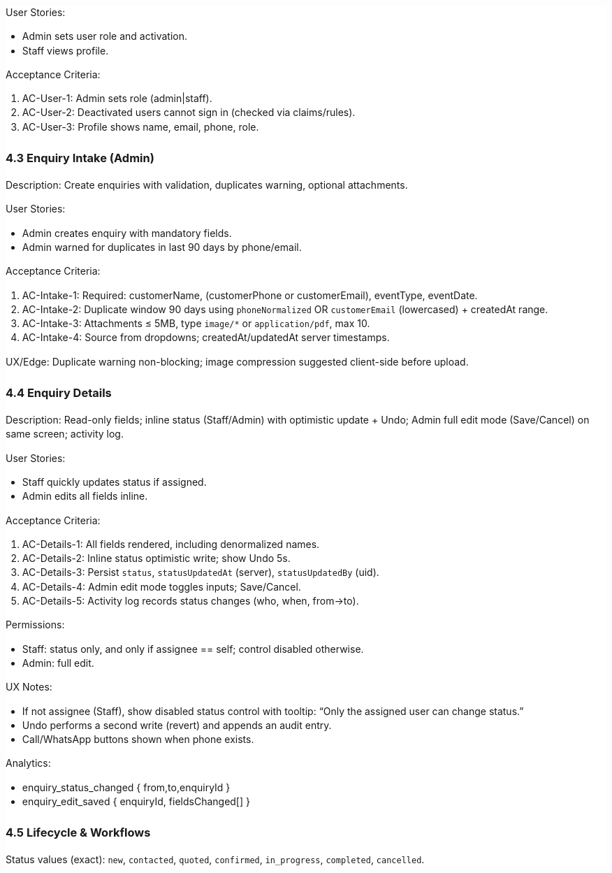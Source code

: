 User Stories:
- Admin sets user role and activation.
- Staff views profile.

Acceptance Criteria:
1) AC-User-1: Admin sets role (admin|staff).
2) AC-User-2: Deactivated users cannot sign in (checked via claims/rules).
3) AC-User-3: Profile shows name, email, phone, role.

### 4.3 Enquiry Intake (Admin)
Description: Create enquiries with validation, duplicates warning, optional attachments.

User Stories:
- Admin creates enquiry with mandatory fields.
- Admin warned for duplicates in last 90 days by phone/email.

Acceptance Criteria:
1) AC-Intake-1: Required: customerName, (customerPhone or customerEmail), eventType, eventDate.
2) AC-Intake-2: Duplicate window 90 days using `phoneNormalized` OR `customerEmail` (lowercased) + createdAt range.
3) AC-Intake-3: Attachments ≤ 5MB, type `image/*` or `application/pdf`, max 10.
4) AC-Intake-4: Source from dropdowns; createdAt/updatedAt server timestamps.

UX/Edge: Duplicate warning non-blocking; image compression suggested client-side before upload.

### 4.4 Enquiry Details
Description: Read-only fields; inline status (Staff/Admin) with optimistic update + Undo; Admin full edit mode (Save/Cancel) on same screen; activity log.

User Stories:
- Staff quickly updates status if assigned.
- Admin edits all fields inline.

Acceptance Criteria:
1) AC-Details-1: All fields rendered, including denormalized names.
2) AC-Details-2: Inline status optimistic write; show Undo 5s.
3) AC-Details-3: Persist `status`, `statusUpdatedAt` (server), `statusUpdatedBy` (uid).
4) AC-Details-4: Admin edit mode toggles inputs; Save/Cancel.
5) AC-Details-5: Activity log records status changes (who, when, from→to).

Permissions:
- Staff: status only, and only if assignee == self; control disabled otherwise.
- Admin: full edit.

UX Notes:
- If not assignee (Staff), show disabled status control with tooltip: “Only the assigned user can change status.”
- Undo performs a second write (revert) and appends an audit entry.
- Call/WhatsApp buttons shown when phone exists.

Analytics:
- enquiry_status_changed { from,to,enquiryId }
- enquiry_edit_saved { enquiryId, fieldsChanged[] }

### 4.5 Lifecycle & Workflows
Status values (exact): `new`, `contacted`, `quoted`, `confirmed`, `in_progress`, `completed`, `cancelled`.
